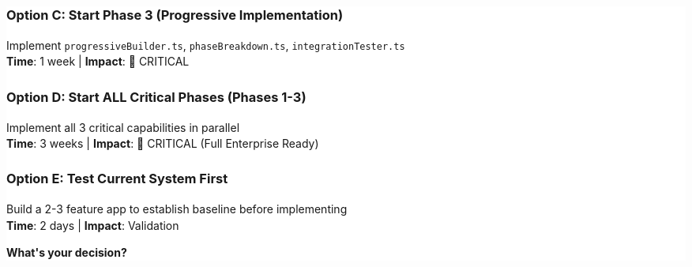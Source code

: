 ### Option C: Start Phase 3 (Progressive Implementation)
Implement `progressiveBuilder.ts`, `phaseBreakdown.ts`, `integrationTester.ts`  
**Time**: 1 week | **Impact**: 🔴 CRITICAL

### Option D: Start ALL Critical Phases (Phases 1-3)
Implement all 3 critical capabilities in parallel  
**Time**: 3 weeks | **Impact**: 🔴 CRITICAL (Full Enterprise Ready)

### Option E: Test Current System First
Build a 2-3 feature app to establish baseline before implementing  
**Time**: 2 days | **Impact**: Validation

**What's your decision?**
